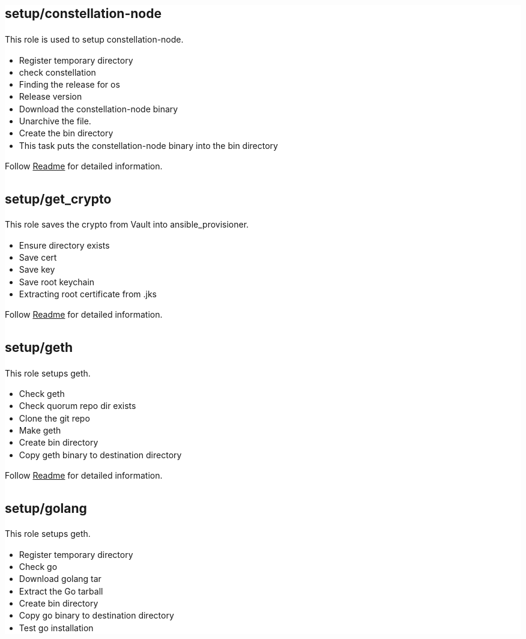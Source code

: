 ## **setup/constellation-node**

This role is used to setup constellation-node.
* Register temporary directory
* check constellation
* Finding the release for os
* Release version
* Download the constellation-node binary
* Unarchive the file.
* Create the bin directory
* This task puts the constellation-node binary into the bin directory

Follow [Readme](https://github.com/hyperledger-labs/blockchain-automation-framework/tree/master/platforms/quorum/configuration/roles/setup/constellation-node) for detailed information.

## **setup/get_crypto**

This role saves the crypto from Vault into ansible_provisioner.
* Ensure directory exists
* Save cert
* Save key
* Save root keychain
* Extracting root certificate from .jks

Follow [Readme](https://github.com/hyperledger-labs/blockchain-automation-framework/tree/master/platforms/quorum/configuration/roles/setup/get_crypto) for detailed information.

## **setup/geth**

This role setups geth.
* Check geth
* Check quorum repo dir exists
* Clone the git repo
* Make geth
* Create bin directory
* Copy geth binary to destination directory

Follow [Readme](https://github.com/hyperledger-labs/blockchain-automation-framework/tree/master/platforms/quorum/configuration/roles/setup/geth) for detailed information.


## **setup/golang**

This role setups geth.
* Register temporary directory
* Check go
* Download golang tar 
* Extract the Go tarball
* Create bin directory
* Copy go binary to destination directory
* Test go installation
